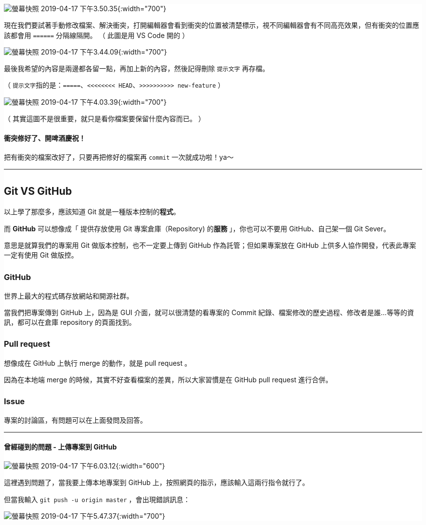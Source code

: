 ![螢幕快照 2019-04-17 下午3.50.35](https://i.imgur.com/0dxvj6X.jpg){:width="700"}

現在我們要試著手動修改檔案、解決衝突，打開編輯器會看到衝突的位置被清楚標示，視不同編輯器會有不同高亮效果，但有衝突的位置應該都會用 `======` 分隔線隔開。
（ 此圖是用 VS Code 開的 ）

![螢幕快照 2019-04-17 下午3.44.09](https://i.imgur.com/sMNjVpx.jpg){:width="700"}

最後我希望的內容是兩邊都各留一點，再加上新的內容，然後記得刪除 `提示文字` 再存檔。

（ `提示文字`指的是：`=====`、`<<<<<<<< HEAD`、`>>>>>>>>>> new-feature` ）

![螢幕快照 2019-04-17 下午4.03.39](https://i.imgur.com/FudHzzT.jpg){:width="700"}

（ 其實這圖不是很重要，就只是看你檔案要保留什麼內容而已。 ）

#### 衝突修好了、開啤酒慶祝！

把有衝突的檔案改好了，只要再把修好的檔案再 `commit` 一次就成功啦！ya～

----

## Git VS GitHub

以上學了那麼多，應該知道 Git 就是一種版本控制的**程式**。

而 **GitHub** 可以想像成「 提供存放使用 Git 專案倉庫（Repository) 的**服務** 」，你也可以不要用 GitHub、自己架一個 Git Sever。

意思是就算我們的專案用 Git 做版本控制，也不一定要上傳到 GitHub 作為託管；但如果專案放在 GitHub 上供多人協作開發，代表此專案一定有使用 Git 做版控。

### GitHub

世界上最大的程式碼存放網站和開源社群。

當我們把專案傳到 GitHub 上，因為是 GUI 介面，就可以很清楚的看專案的 Commit 紀錄、檔案修改的歷史過程、修改者是誰...等等的資訊，都可以在倉庫 repository 的頁面找到。 

### Pull request

想像成在 GitHub 上執行 merge 的動作，就是 pull request 。

因為在本地端 merge 的時候，其實不好查看檔案的差異，所以大家習慣是在 GitHub pull request 進行合併。

### Issue

專案的討論區，有問題可以在上面發問及回答。

---

#### 曾經碰到的問題 - 上傳專案到 GitHub

![螢幕快照 2019-04-17 下午6.03.12](https://i.imgur.com/98Xt14Q.jpg){:width="600"}

這裡遇到問題了，當我要上傳本地專案到 GitHub 上，按照網頁的指示，應該輸入這兩行指令就行了。

但當我輸入 `git push -u origin master` ，會出現錯誤訊息： 

![螢幕快照 2019-04-17 下午5.47.37](https://i.imgur.com/1L6eW38.jpg){:width="700"}
